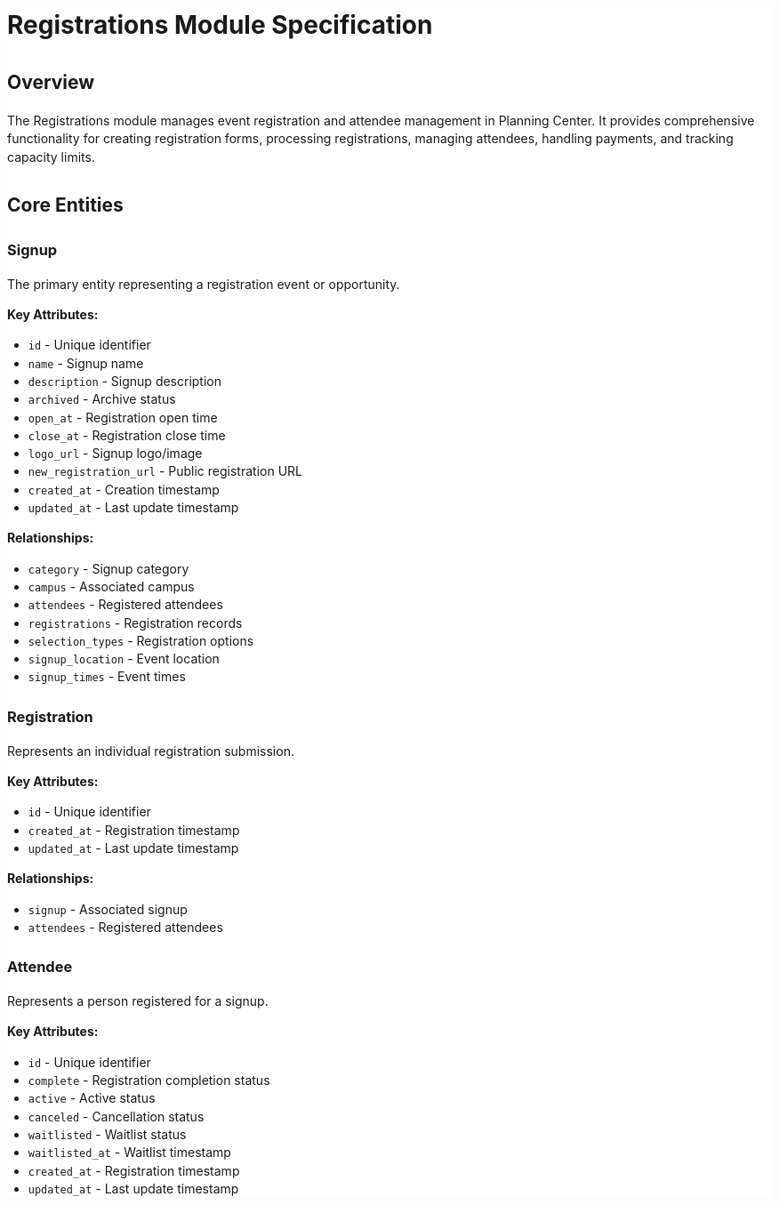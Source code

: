 # Registrations Module Specification

## Overview

The Registrations module manages event registration and attendee management in Planning Center. It provides comprehensive functionality for creating registration forms, processing registrations, managing attendees, handling payments, and tracking capacity limits.

## Core Entities

### Signup
The primary entity representing a registration event or opportunity.

**Key Attributes:**
- `id` - Unique identifier
- `name` - Signup name
- `description` - Signup description
- `archived` - Archive status
- `open_at` - Registration open time
- `close_at` - Registration close time
- `logo_url` - Signup logo/image
- `new_registration_url` - Public registration URL
- `created_at` - Creation timestamp
- `updated_at` - Last update timestamp

**Relationships:**
- `category` - Signup category
- `campus` - Associated campus
- `attendees` - Registered attendees
- `registrations` - Registration records
- `selection_types` - Registration options
- `signup_location` - Event location
- `signup_times` - Event times

### Registration
Represents an individual registration submission.

**Key Attributes:**
- `id` - Unique identifier
- `created_at` - Registration timestamp
- `updated_at` - Last update timestamp

**Relationships:**
- `signup` - Associated signup
- `attendees` - Registered attendees

### Attendee
Represents a person registered for a signup.

**Key Attributes:**
- `id` - Unique identifier
- `complete` - Registration completion status
- `active` - Active status
- `canceled` - Cancellation status
- `waitlisted` - Waitlist status
- `waitlisted_at` - Waitlist timestamp
- `created_at` - Registration timestamp
- `updated_at` - Last update timestamp
